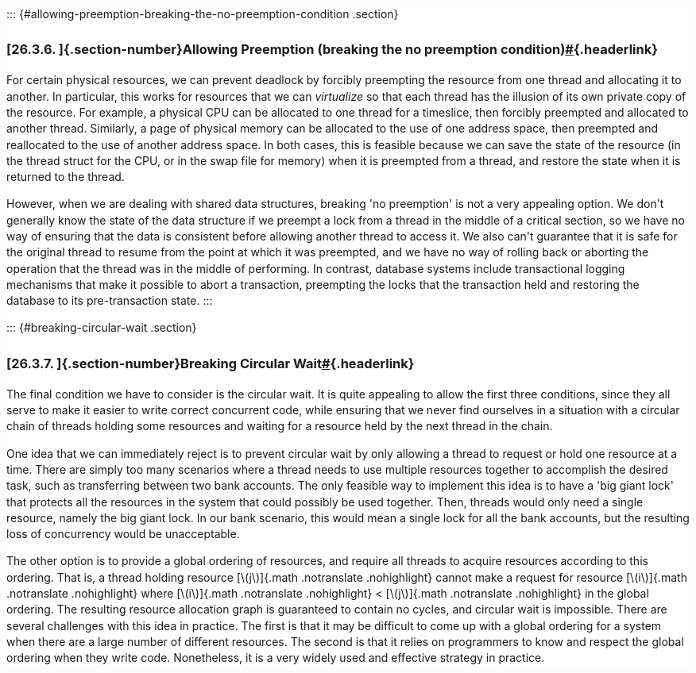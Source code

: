 ::: {#allowing-preemption-breaking-the-no-preemption-condition .section}
### [26.3.6. ]{.section-number}Allowing Preemption (breaking the no preemption condition)[\#](#allowing-preemption-breaking-the-no-preemption-condition "Link to this heading"){.headerlink}

For certain physical resources, we can prevent deadlock by forcibly preempting the resource from one thread and allocating it to another. In particular, this works for resources that we can *virtualize* so that each thread has the illusion of its own private copy of the resource. For example, a physical CPU can be allocated to one thread for a timeslice, then forcibly preempted and allocated to another thread. Similarly, a page of physical memory can be allocated to the use of one address space, then preempted and reallocated to the use of another address space. In both cases, this is feasible because we can save the state of the resource (in the thread struct for the CPU, or in the swap file for memory) when it is preempted from a thread, and restore the state when it is returned to the thread.

However, when we are dealing with shared data structures, breaking 'no preemption' is not a very appealing option. We don't generally know the state of the data structure if we preempt a lock from a thread in the middle of a critical section, so we have no way of ensuring that the data is consistent before allowing another thread to access it. We also can't guarantee that it is safe for the original thread to resume from the point at which it was preempted, and we have no way of rolling back or aborting the operation that the thread was in the middle of performing. In contrast, database systems include transactional logging mechanisms that make it possible to abort a transaction, preempting the locks that the transaction held and restoring the database to its pre-transaction state.
:::

::: {#breaking-circular-wait .section}
### [26.3.7. ]{.section-number}Breaking Circular Wait[\#](#breaking-circular-wait "Link to this heading"){.headerlink}

The final condition we have to consider is the circular wait. It is quite appealing to allow the first three conditions, since they all serve to make it easier to write correct concurrent code, while ensuring that we never find ourselves in a situation with a circular chain of threads holding some resources and waiting for a resource held by the next thread in the chain.

One idea that we can immediately reject is to prevent circular wait by only allowing a thread to request or hold one resource at a time. There are simply too many scenarios where a thread needs to use multiple resources together to accomplish the desired task, such as transferring between two bank accounts. The only feasible way to implement this idea is to have a 'big giant lock' that protects all the resources in the system that could possibly be used together. Then, threads would only need a single resource, namely the big giant lock. In our bank scenario, this would mean a single lock for all the bank accounts, but the resulting loss of concurrency would be unacceptable.

The other option is to provide a global ordering of resources, and require all threads to acquire resources according to this ordering. That is, a thread holding resource [\\(j\\)]{.math .notranslate .nohighlight} cannot make a request for resource [\\(i\\)]{.math .notranslate .nohighlight} where [\\(i\\)]{.math .notranslate .nohighlight} \< [\\(j\\)]{.math .notranslate .nohighlight} in the global ordering. The resulting resource allocation graph is guaranteed to contain no cycles, and circular wait is impossible. There are several challenges with this idea in practice. The first is that it may be difficult to come up with a global ordering for a system when there are a large number of different resources. The second is that it relies on programmers to know and respect the global ordering when they write code. Nonetheless, it is a very widely used and effective strategy in practice.
